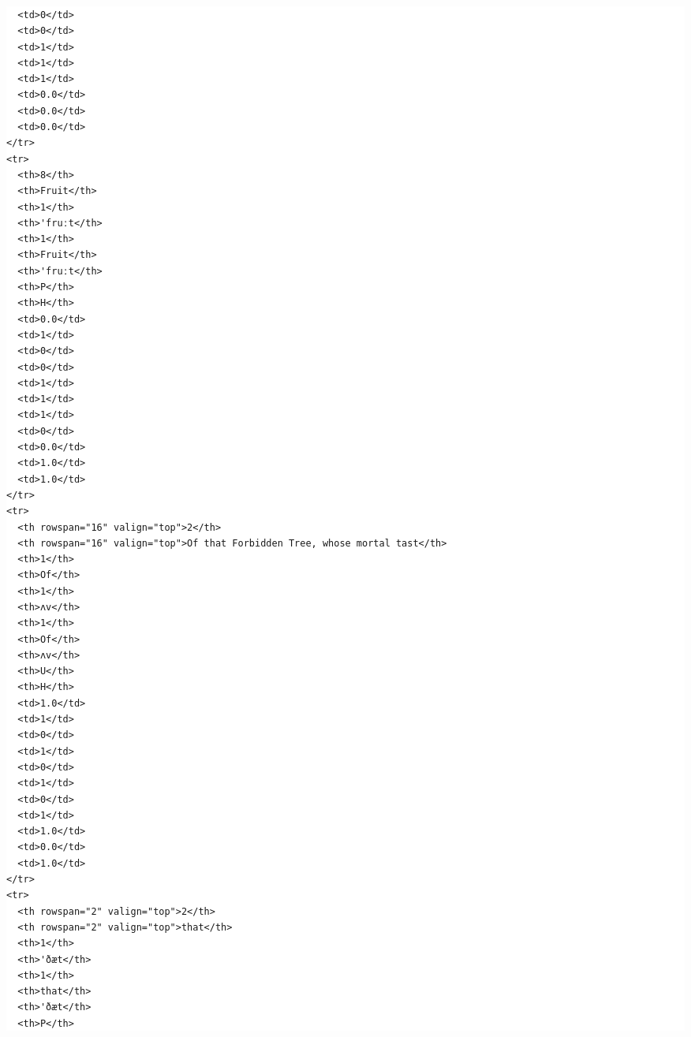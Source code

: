       <td>0</td>
      <td>0</td>
      <td>1</td>
      <td>1</td>
      <td>1</td>
      <td>0.0</td>
      <td>0.0</td>
      <td>0.0</td>
    </tr>
    <tr>
      <th>8</th>
      <th>Fruit</th>
      <th>1</th>
      <th>'fruːt</th>
      <th>1</th>
      <th>Fruit</th>
      <th>'fruːt</th>
      <th>P</th>
      <th>H</th>
      <td>0.0</td>
      <td>1</td>
      <td>0</td>
      <td>0</td>
      <td>1</td>
      <td>1</td>
      <td>1</td>
      <td>0</td>
      <td>0.0</td>
      <td>1.0</td>
      <td>1.0</td>
    </tr>
    <tr>
      <th rowspan="16" valign="top">2</th>
      <th rowspan="16" valign="top">Of that Forbidden Tree, whose mortal tast</th>
      <th>1</th>
      <th>Of</th>
      <th>1</th>
      <th>ʌv</th>
      <th>1</th>
      <th>Of</th>
      <th>ʌv</th>
      <th>U</th>
      <th>H</th>
      <td>1.0</td>
      <td>1</td>
      <td>0</td>
      <td>1</td>
      <td>0</td>
      <td>1</td>
      <td>0</td>
      <td>1</td>
      <td>1.0</td>
      <td>0.0</td>
      <td>1.0</td>
    </tr>
    <tr>
      <th rowspan="2" valign="top">2</th>
      <th rowspan="2" valign="top">that</th>
      <th>1</th>
      <th>'ðæt</th>
      <th>1</th>
      <th>that</th>
      <th>'ðæt</th>
      <th>P</th>